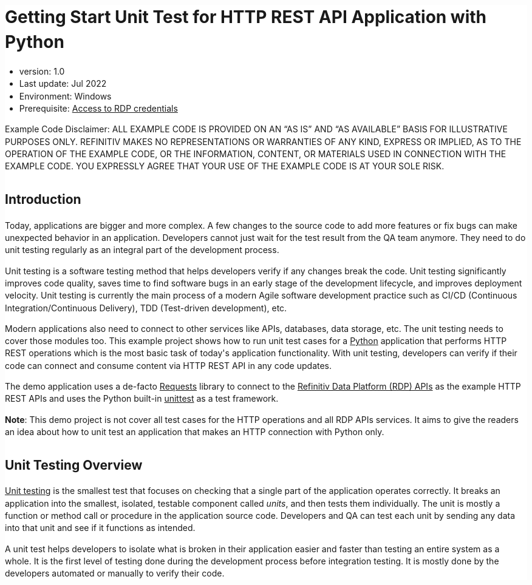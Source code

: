 # Getting Start Unit Test for HTTP REST API Application with Python
- version: 1.0
- Last update: Jul 2022
- Environment: Windows
- Prerequisite: [Access to RDP credentials](#prerequisite)

Example Code Disclaimer:
ALL EXAMPLE CODE IS PROVIDED ON AN “AS IS” AND “AS AVAILABLE” BASIS FOR ILLUSTRATIVE PURPOSES ONLY. REFINITIV MAKES NO REPRESENTATIONS OR WARRANTIES OF ANY KIND, EXPRESS OR IMPLIED, AS TO THE OPERATION OF THE EXAMPLE CODE, OR THE INFORMATION, CONTENT, OR MATERIALS USED IN CONNECTION WITH THE EXAMPLE CODE. YOU EXPRESSLY AGREE THAT YOUR USE OF THE EXAMPLE CODE IS AT YOUR SOLE RISK.

## <a id="intro"></a>Introduction

Today, applications are bigger and more complex. A few changes to the source code to add more features or fix bugs can make unexpected behavior in an application. Developers cannot just wait for the test result from the QA team anymore. They need to do unit testing regularly as an integral part of the development process. 

Unit testing is a software testing method that helps developers verify if any changes break the code. Unit testing significantly improves code quality, saves time to find software bugs in an early stage of the development lifecycle, and improves deployment velocity. Unit testing is currently the main process of a modern Agile software development practice such as CI/CD (Continuous Integration/Continuous Delivery), TDD (Test-driven development), etc.

Modern applications also need to connect to other services like APIs, databases, data storage, etc. The unit testing needs to cover those modules too. This example project shows how to run unit test cases for a [Python](https://www.python.org/) application that performs HTTP REST operations which is the most basic task of today's application functionality. With unit testing, developers can verify if their code can connect and consume content via HTTP REST API in any code updates. 

The demo application uses a de-facto [Requests](https://requests.readthedocs.io/en/latest/) library to connect to the [Refinitiv Data Platform (RDP) APIs](https://developers.refinitiv.com/en/api-catalog/refinitiv-data-platform/refinitiv-data-platform-apis) as the example HTTP REST APIs and uses the Python built-in [unittest](https://docs.python.org/3.9/library/unittest.html) as a test framework.

**Note**:
This demo project is not cover all test cases for the HTTP operations and all RDP APIs services. It aims to give the readers an idea about how to unit test an application that makes an HTTP connection with Python only. 

## Unit Testing Overview

[Unit testing](https://en.wikipedia.org/wiki/Unit_testing) is the smallest test that focuses on checking that a single part of the application operates correctly. It breaks an application into the smallest, isolated, testable component called *units*, and then tests them individually. The unit is mostly a function or method call or procedure in the application source code. Developers and QA can test each unit by sending any data into that unit and see if it functions as intended. 

A unit test helps developers to isolate what is broken in their application easier and faster than testing an entire system as a whole. It is the first level of testing done during the development process before integration testing. It is mostly done by the developers automated or manually to verify their code.
